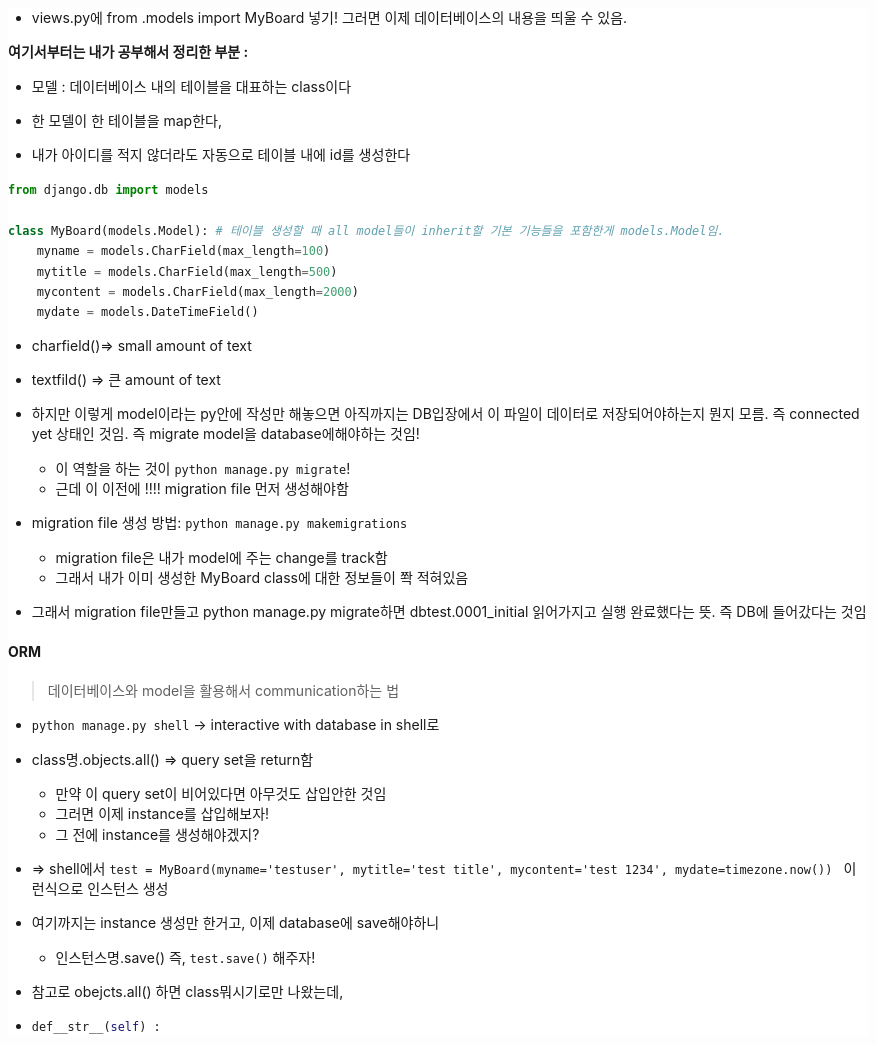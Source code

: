 

- views.py에 from .models import MyBoard 넣기! 그러면 이제 데이터베이스의 내용을 띄울 수 있음.



__여기서부터는 내가 공부해서 정리한 부분 :__

- 모델 : 데이터베이스 내의 테이블을 대표하는 class이다

- 한 모델이 한 테이블을 map한다, 
- 내가 아이디를 적지 않더라도 자동으로 테이블 내에 id를 생성한다

```python
from django.db import models

class MyBoard(models.Model): # 테이블 생성할 때 all model들이 inherit할 기본 기능들을 포함한게 models.Model임.
    myname = models.CharField(max_length=100)
    mytitle = models.CharField(max_length=500)
    mycontent = models.CharField(max_length=2000)
    mydate = models.DateTimeField()
```

- charfield()=> small amount of text

- textfild() => 큰 amount of text
- 하지만 이렇게 model이라는 py안에 작성만 해놓으면 아직까지는 DB입장에서 이 파일이 데이터로 저장되어야하는지 뭔지 모름. 즉 connected yet 상태인 것임. 즉 migrate model을 database에해야하는 것임!
  - 이 역할을 하는 것이 `python manage.py migrate`!
  - 근데 이 이전에 !!!! migration file 먼저 생성해야함
- migration file 생성 방법: `python manage.py makemigrations`
  - migration file은 내가 model에 주는 change를 track함
  - 그래서 내가 이미 생성한 MyBoard class에 대한 정보들이 쫙 적혀있음

- 그래서 migration file만들고 python manage.py migrate하면 dbtest.0001_initial 읽어가지고 실행 완료했다는 뜻. 즉 DB에 들어갔다는 것임



#### ORM

> 데이터베이스와 model을 활용해서 communication하는 법

- `python manage.py shell` -> interactive with database in shell로

- class명.objects.all() => query set을 return함
  - 만약 이 query set이 비어있다면 아무것도 삽입안한  것임
  - 그러면 이제 instance를 삽입해보자!
  - 그 전에 instance를 생성해야겠지?
- => shell에서 `test = MyBoard(myname='testuser', mytitle='test title', mycontent='test 1234', mydate=timezone.now()) ` 이런식으로 인스턴스 생성

- 여기까지는 instance 생성만 한거고, 이제 database에 save해야하니 
  - 인스턴스명.save() 즉, `test.save()` 해주자!



- 참고로 obejcts.all() 하면 class뭐시기로만 나왔는데, 

- ```python
  def__str__(self) :
  